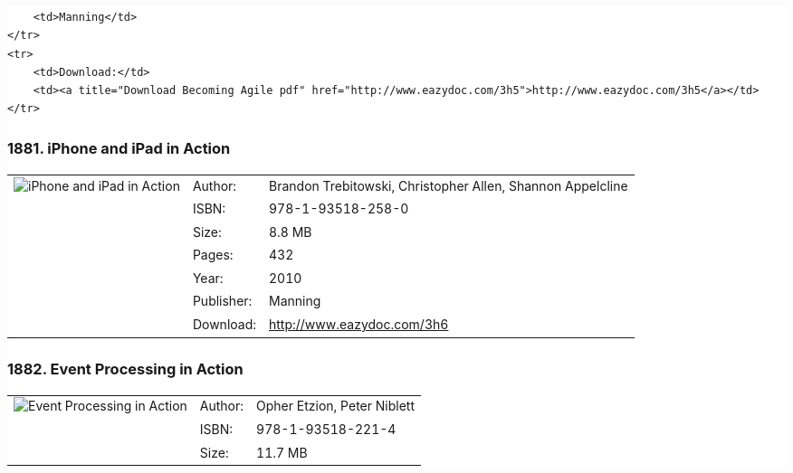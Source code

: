         <td>Manning</td>
    </tr>
    <tr>
        <td>Download:</td>
        <td><a title="Download Becoming Agile pdf" href="http://www.eazydoc.com/3h5">http://www.eazydoc.com/3h5</a></td>
    </tr>
</table>

### 1881. iPhone and iPad in Action

<table>
    <tr>
        <td rowspan="7">
            <img alt="iPhone and iPad in Action" src="http://it-ebooks.info/images/ebooks/5/iphone_and_ipad_in_action.jpg">
        </td>
        <td>Author:</td>
        <td>Brandon Trebitowski, Christopher Allen, Shannon Appelcline</td>
    </tr>
    <tr>
        <td>ISBN:</td>
        <td>978-1-93518-258-0</td>
    </tr>
    <tr>
        <td>Size:</td>
        <td>8.8 MB</td>
    </tr>
    <tr>
        <td>Pages:</td>
        <td>432</td>
    </tr>
    <tr>
        <td>Year:</td>
        <td>2010</td>
    </tr>
    <tr>
        <td>Publisher:</td>
        <td>Manning</td>
    </tr>
    <tr>
        <td>Download:</td>
        <td><a title="Download iPhone and iPad in Action pdf" href="http://www.eazydoc.com/3h6">http://www.eazydoc.com/3h6</a></td>
    </tr>
</table>

### 1882. Event Processing in Action

<table>
    <tr>
        <td rowspan="7">
            <img alt="Event Processing in Action" src="http://it-ebooks.info/images/ebooks/5/event_processing_in_action.jpg">
        </td>
        <td>Author:</td>
        <td>Opher Etzion, Peter Niblett</td>
    </tr>
    <tr>
        <td>ISBN:</td>
        <td>978-1-93518-221-4</td>
    </tr>
    <tr>
        <td>Size:</td>
        <td>11.7 MB</td>